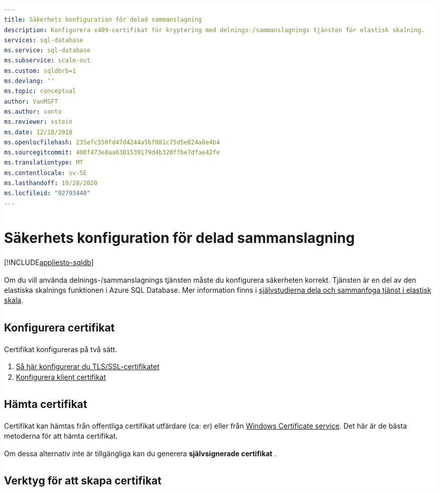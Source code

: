 ```yaml
---
title: Säkerhets konfiguration för delad sammanslagning
description: Konfigurera x409-certifikat för kryptering med delnings-/sammanslagnings tjänsten för elastisk skalning.
services: sql-database
ms.service: sql-database
ms.subservice: scale-out
ms.custom: sqldbrb=1
ms.devlang: ''
ms.topic: conceptual
author: VanMSFT
ms.author: vanto
ms.reviewer: sstein
ms.date: 12/18/2018
ms.openlocfilehash: 235efc550fd47d4244a5bf081c75d5e824a8e4b4
ms.sourcegitcommit: 400f473e8aa6301539179d4b320ffbe7dfae42fe
ms.translationtype: MT
ms.contentlocale: sv-SE
ms.lasthandoff: 10/28/2020
ms.locfileid: "92793440"
---
```

# <a name="split-merge-security-configuration"></a>Säkerhets konfiguration för delad sammanslagning
[!INCLUDE[appliesto-sqldb](../includes/appliesto-sqldb.md)]

Om du vill använda delnings-/sammanslagnings tjänsten måste du konfigurera säkerheten korrekt. Tjänsten är en del av den elastiska skalnings funktionen i Azure SQL Database. Mer information finns i [självstudierna dela och sammanfoga tjänst i elastisk skala](elastic-scale-configure-deploy-split-and-merge.md).

## <a name="configuring-certificates"></a>Konfigurera certifikat

Certifikat konfigureras på två sätt. 

1. [Så här konfigurerar du TLS/SSL-certifikatet](#to-configure-the-tlsssl-certificate)
2. [Konfigurera klient certifikat](#to-configure-client-certificates) 

## <a name="to-obtain-certificates"></a>Hämta certifikat

Certifikat kan hämtas från offentliga certifikat utfärdare (ca: er) eller från [Windows Certificate service](/windows/win32/seccrypto/certificate-services). Det här är de bästa metoderna för att hämta certifikat.

Om dessa alternativ inte är tillgängliga kan du generera **självsignerade certifikat** .

## <a name="tools-to-generate-certificates"></a>Verktyg för att skapa certifikat
